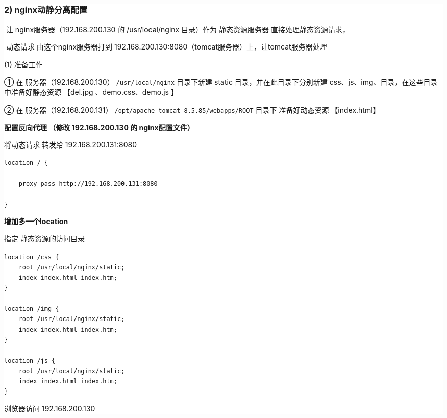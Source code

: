 



### 2) nginx动静分离配置

​	让 nginx服务器（192.168.200.130 的 /usr/local/nginx 目录）作为 静态资源服务器 直接处理静态资源请求，

​	动态请求 由这个nginx服务器打到 192.168.200.130:8080（tomcat服务器）上，让tomcat服务器处理 



(1) 准备工作

① 在 服务器（192.168.200.130） `/usr/local/nginx` 目录下新建 static 目录，并在此目录下分别新建 css、js、img、目录，在这些目录中准备好静态资源 【del.jpg 、demo.css、demo.js 】

② 在 服务器（192.168.200.131） `/opt/apache-tomcat-8.5.85/webapps/ROOT` 目录下 准备好动态资源  【index.html】





**配置反向代理 （修改 192.168.200.130 的 nginx配置文件）** 



将动态请求 转发给 192.168.200.131:8080

```
location / {
	
	proxy_pass http://192.168.200.131:8080

}
```



**增加多一个location**

指定 静态资源的访问目录

```
location /css {
	root /usr/local/nginx/static;
	index index.html index.htm;
}

location /img {
	root /usr/local/nginx/static;
	index index.html index.htm;
}

location /js {
	root /usr/local/nginx/static;
	index index.html index.htm;
}

```



浏览器访问 192.168.200.130

